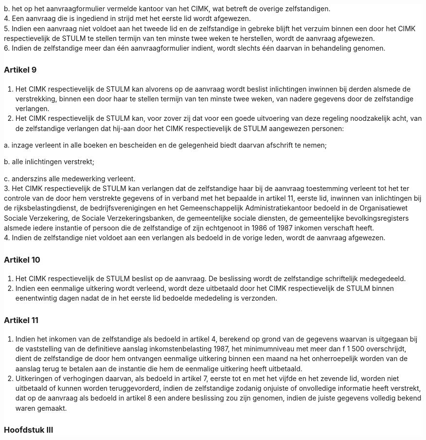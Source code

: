 b. het op het aanvraagformulier vermelde kantoor van het CIMK, wat betreft de overige zelfstandigen.     
4.  Een aanvraag die is ingediend in strijd met het eerste lid wordt afgewezen.   
5.  Indien een aanvraag niet voldoet aan het tweede lid en de zelfstandige in gebreke blijft het verzuim binnen een door het CIMK respectievelijk de STULM te stellen termijn van ten minste twee weken te herstellen, wordt de aanvraag afgewezen.   
6.  Indien de zelfstandige meer dan één aanvraagformulier indient, wordt slechts één daarvan in behandeling genomen.   

### Artikel  9  

1.  Het CIMK respectievelijk de STULM kan alvorens op de aanvraag wordt beslist inlichtingen inwinnen bij derden alsmede de verstrekking, binnen een door haar te stellen termijn van ten minste twee weken, van nadere gegevens door de zelfstandige verlangen.   
2.  Het CIMK respectievelijk de STULM kan, voor zover zij dat voor een goede uitvoering van deze regeling noodzakelijk acht, van de zelfstandige verlangen dat hij-aan door het CIMK respectievelijk de STULM aangewezen personen: 

a. inzage verleent in alle boeken en bescheiden en de gelegenheid biedt daarvan afschrift te nemen;  

b. alle inlichtingen verstrekt;  

c. anderszins alle medewerking verleent.     
3.  Het CIMK respectievelijk de STULM kan verlangen dat de zelfstandige haar bij de aanvraag toestemming verleent tot het ter controle van de door hem verstrekte gegevens of in verband met het bepaalde in artikel 11, eerste lid, inwinnen van inlichtingen bij de rijksbelastingdienst, de bedrijfsverenigingen en het Gemeenschappelijk Administratiekantoor bedoeld in de Organisatiewet Sociale Verzekering, de Sociale Verzekeringsbanken, de gemeentelijke sociale diensten, de gemeentelijke bevolkingsregisters alsmede iedere instantie of persoon die de zelfstandige of zijn echtgenoot in 1986 of 1987 inkomen verschaft heeft.   
4.  Indien de zelfstandige niet voldoet aan een verlangen als bedoeld in de vorige leden, wordt de aanvraag afgewezen.   

### Artikel  10  

1.  Het CIMK respectievelijk de STULM beslist op de aanvraag. De beslissing wordt de zelfstandige schriftelijk medegedeeld.   
2.  Indien een eenmalige uitkering wordt verleend, wordt deze uitbetaald door het CIMK respectievelijk de STULM binnen eenentwintig dagen nadat de in het eerste lid bedoelde mededeling is verzonden.   

### Artikel  11  

1.  Indien het inkomen van de zelfstandige als bedoeld in artikel 4, berekend op grond van de gegevens waarvan is uitgegaan bij de vaststelling van de definitieve aanslag inkomstenbelasting 1987, het minimumniveau met meer dan f 1 500 overschrijdt, dient de zelfstandige de door hem ontvangen eenmalige uitkering binnen een maand na het onherroepelijk worden van de aanslag terug te betalen aan de instantie die hem de eenmalige uitkering heeft uitbetaald.   
2.  Uitkeringen of verhogingen daarvan, als bedoeld in artikel 7, eerste tot en met het vijfde en het zevende lid, worden niet uitbetaald of kunnen worden teruggevorderd, indien de zelfstandige zodanig onjuiste of onvolledige informatie heeft verstrekt, dat op de aanvraag als bedoeld in artikel 8 een andere beslissing zou zijn genomen, indien de juiste gegevens volledig bekend waren gemaakt.   

### Hoofdstuk  III  
